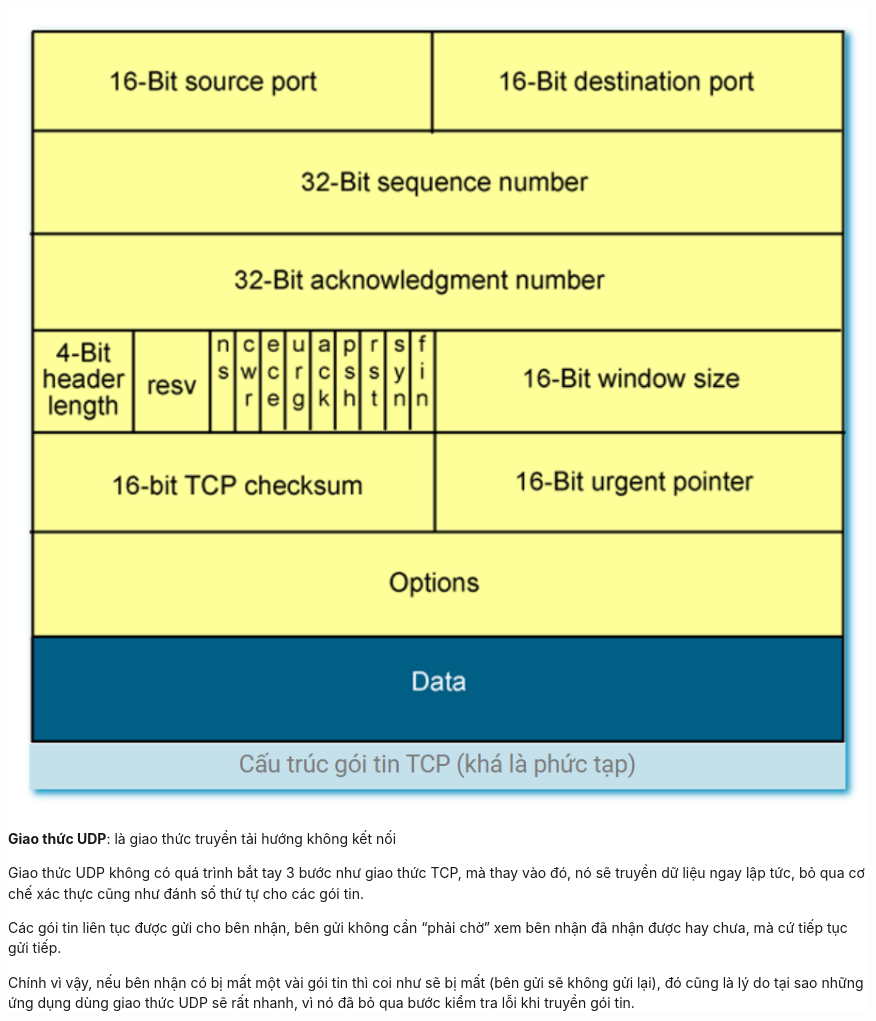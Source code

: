 ![Cấu trúc gói tin](../Images/Cautrucgoitin.png)

__Giao thức UDP__: là giao thức truyền tải hướng không kết nối

Giao thức UDP không có quá trình bắt tay 3 bước như giao thức TCP, mà thay vào đó, nó sẽ truyền dữ liệu ngay lập tức, bỏ qua cơ chế xác thực cũng như đánh số thứ tự cho các gói tin.

Các gói tin liên tục được gửi cho bên nhận, bên gửi không cần “phải chờ” xem bên nhận đã nhận được hay chưa, mà cứ tiếp tục gửi tiếp.

Chính vì vậy, nếu bên nhận có bị mất một vài gói tin thì coi như sẽ bị mất (bên gửi sẽ không gửi lại), đó cũng là lý do tại sao những ứng dụng dùng giao thức UDP sẽ rất nhanh, vì nó đã bỏ qua bước kiểm tra lỗi khi truyền gói tin.
